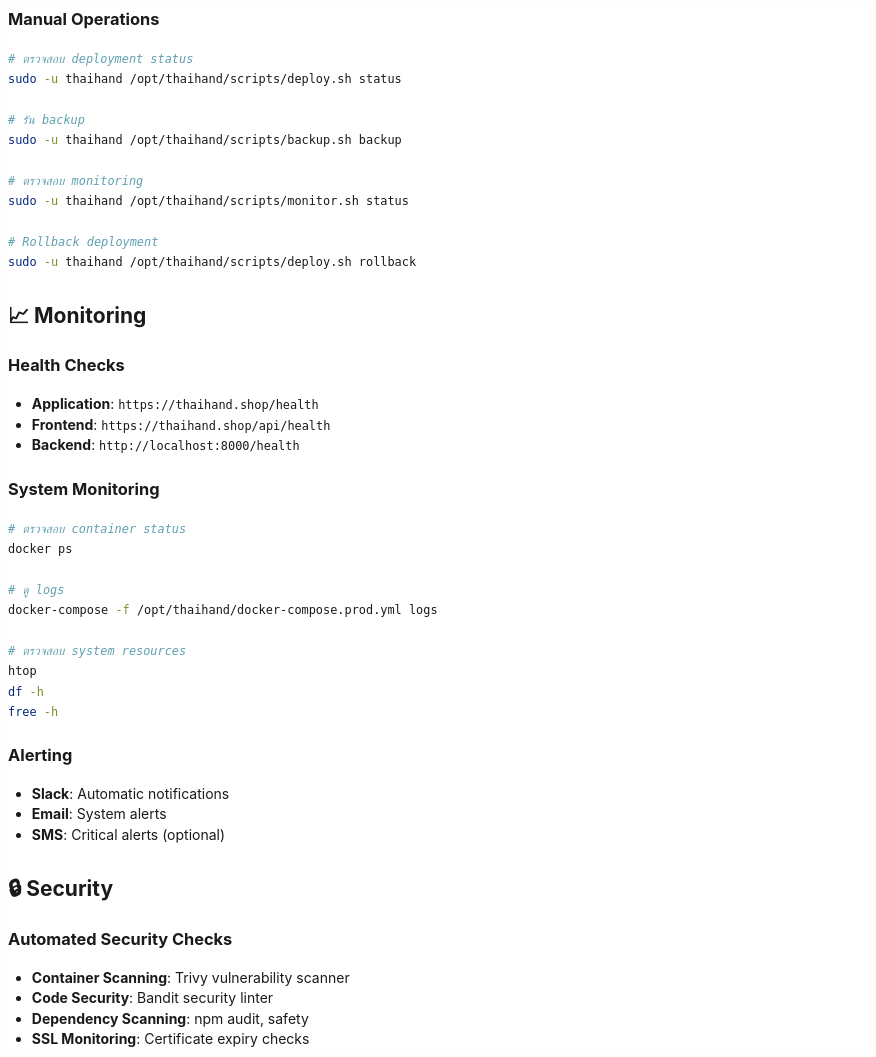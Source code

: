 ### Manual Operations
```bash
# ตรวจสอบ deployment status
sudo -u thaihand /opt/thaihand/scripts/deploy.sh status

# รัน backup
sudo -u thaihand /opt/thaihand/scripts/backup.sh backup

# ตรวจสอบ monitoring
sudo -u thaihand /opt/thaihand/scripts/monitor.sh status

# Rollback deployment
sudo -u thaihand /opt/thaihand/scripts/deploy.sh rollback
```

## 📈 Monitoring

### Health Checks
- **Application**: `https://thaihand.shop/health`
- **Frontend**: `https://thaihand.shop/api/health`
- **Backend**: `http://localhost:8000/health`

### System Monitoring
```bash
# ตรวจสอบ container status
docker ps

# ดู logs
docker-compose -f /opt/thaihand/docker-compose.prod.yml logs

# ตรวจสอบ system resources
htop
df -h
free -h
```

### Alerting
- **Slack**: Automatic notifications
- **Email**: System alerts
- **SMS**: Critical alerts (optional)

## 🔒 Security

### Automated Security Checks
- **Container Scanning**: Trivy vulnerability scanner
- **Code Security**: Bandit security linter
- **Dependency Scanning**: npm audit, safety
- **SSL Monitoring**: Certificate expiry checks
